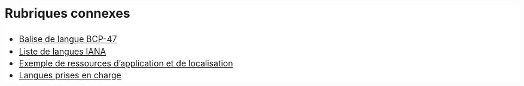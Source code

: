 ## <span id="related_topics"> </span>Rubriques connexes


* [Balise de langue BCP-47](http://go.microsoft.com/fwlink/p/?linkid=227302)
* [Liste de langues IANA](http://go.microsoft.com/fwlink/p/?linkid=227303)
* [Exemple de ressources d’application et de localisation](http://go.microsoft.com/fwlink/p/?linkid=231501)
* [Langues prises en charge](https://msdn.microsoft.com/library/windows/apps/jj657969)
 

 








